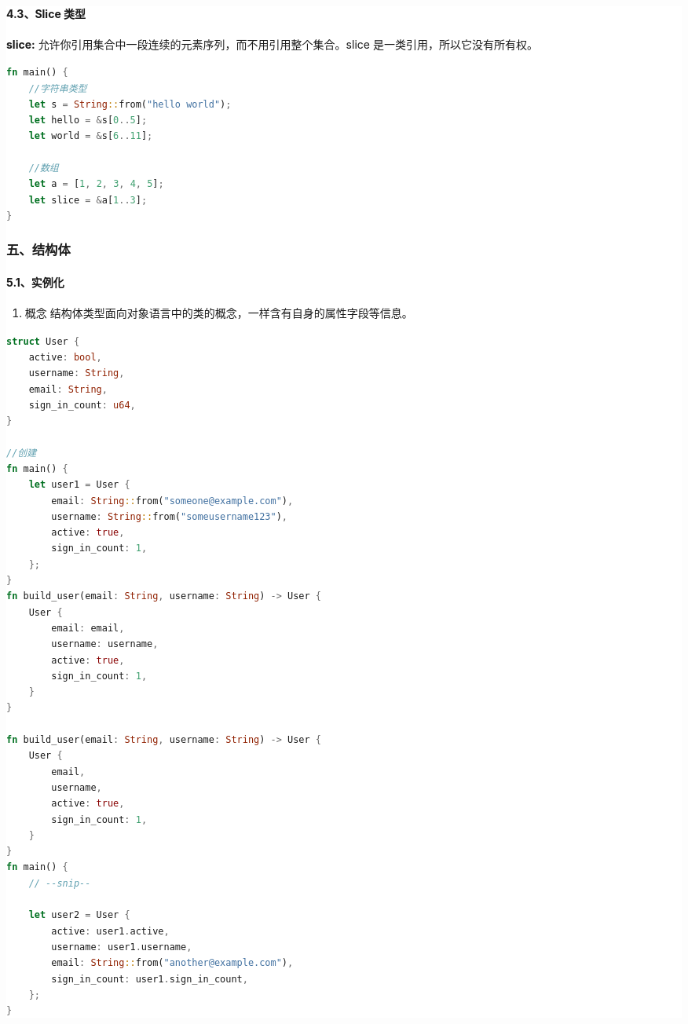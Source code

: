 #### 4.3、Slice 类型
**slice:** 允许你引用集合中一段连续的元素序列，而不用引用整个集合。slice 是一类引用，所以它没有所有权。
```rust
fn main() {
    //字符串类型
    let s = String::from("hello world");
    let hello = &s[0..5];
    let world = &s[6..11];

    //数组
    let a = [1, 2, 3, 4, 5];
    let slice = &a[1..3];
}
```

### 五、结构体
#### 5.1、实例化
1. 概念
结构体类型面向对象语言中的类的概念，一样含有自身的属性字段等信息。
```rust
struct User {
    active: bool,
    username: String,
    email: String,
    sign_in_count: u64,
}

//创建
fn main() {
    let user1 = User {
        email: String::from("someone@example.com"),
        username: String::from("someusername123"),
        active: true,
        sign_in_count: 1,
    };
}
fn build_user(email: String, username: String) -> User {
    User {
        email: email,
        username: username,
        active: true,
        sign_in_count: 1,
    }
}

fn build_user(email: String, username: String) -> User {
    User {
        email,
        username,
        active: true,
        sign_in_count: 1,
    }
}
fn main() {
    // --snip--

    let user2 = User {
        active: user1.active,
        username: user1.username,
        email: String::from("another@example.com"),
        sign_in_count: user1.sign_in_count,
    };
}
```